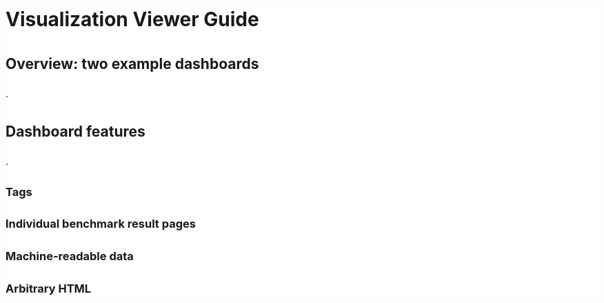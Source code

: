 
# Visualization Viewer Guide

## Overview: two example dashboards


.

## Dashboard features

.

### Tags

### Individual benchmark result pages

### Machine-readable data

### Arbitrary HTML
